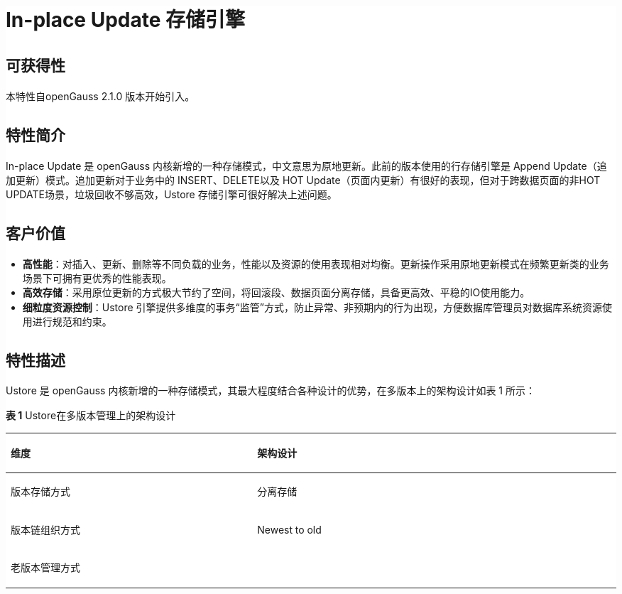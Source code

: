# In-place Update 存储引擎

## 可获得性<a name="section1076382216287"></a>

本特性自openGauss 2.1.0 版本开始引入。

## 特性简介<a name="section732915401281"></a>

In-place Update 是 openGauss 内核新增的一种存储模式，中文意思为原地更新。此前的版本使用的行存储引擎是 Append Update（追加更新）模式。追加更新对于业务中的 INSERT、DELETE以及 HOT Update（页面内更新）有很好的表现，但对于跨数据页面的非HOT UPDATE场景，垃圾回收不够高效，Ustore 存储引擎可很好解决上述问题。

## 客户价值<a name="section103921852122817"></a>
-   **高性能**：对插入、更新、删除等不同负载的业务，性能以及资源的使用表现相对均衡。更新操作采用原地更新模式在频繁更新类的业务场景下可拥有更优秀的性能表现。
-   **高效存储**：采用原位更新的方式极大节约了空间，将回滚段、数据页面分离存储，具备更高效、平稳的IO使用能力。
-   **细粒度资源控制**：Ustore 引擎提供多维度的事务“监管”方式，防止异常、非预期内的行为出现，方便数据库管理员对数据库系统资源使用进行规范和约束。

## 特性描述<a name="section811017719290"></a>

Ustore 是 openGauss 内核新增的一种存储模式，其最大程度结合各种设计的优势，在多版本上的架构设计如表 1 所示：

**表 1** Ustore在多版本管理上的架构设计
<a name="zh-cn_topic_0243295239_zh-cn_topic_0242682908_table138801827134510"></a>
<table><thead align="left"><tr id="zh-cn_topic_0243295239_zh-cn_topic_0240782908_row88806271453"><th class="cellrowborder" valign="top" width="7.830783078307831%" id="mcps1.2.8.1.1"><p id="zh-cn_topic_0243295239_zh-cn_topic_0240782908_p9880227184519"><a name="zh-cn_topic_0243295239_zh-cn_topic_0240782908_p9880227184519"></a><a name="zh-cn_topic_0243295239_zh-cn_topic_0240782908_p9880227184519"></a>维度</p>
</th>
<th class="cellrowborder" valign="top" width="11.561156115611562%" id="mcps1.2.8.1.2"><p id="zh-cn_topic_0243295239_zh-cn_topic_0240782908_p1388836114921"><a name="zh-cn_topic_0243295239_zh-cn_topic_0240782908_p1388836114921"></a><a name="zh-cn_topic_0243295239_zh-cn_topic_0240782908_p1388836114921"></a>架构设计</p>
</th>
</tr>
</thead>
<tbody><tr id="zh-cn_topic_0243295239_zh-cn_topic_0240782908_row18811277456"><td class="cellrowborder" valign="top" width="7.830783078307831%" headers="mcps1.2.8.1.1 "><p id="zh-cn_topic_0243295239_zh-cn_topic_0240782908_p9881162744521"><a name="zh-cn_topic_0243295239_zh-cn_topic_0240782908_p9881162744521"></a><a name="zh-cn_topic_0243295239_zh-cn_topic_0240782908_p9881162744521"></a>版本存储方式</p>
</td>
<td class="cellrowborder" valign="top" width="11.561156115611562%" headers="mcps1.2.8.1.2 "><p id="zh-cn_topic_0243295239_zh-cn_topic_0240782908_p288192718458"><a name="zh-cn_topic_0243295239_zh-cn_topic_0240782908_p288192718458"></a><a name="zh-cn_topic_0243295239_zh-cn_topic_0240782908_p288192718458"></a>分离存储</p>
</td>
</tr>
<tr id="zh-cn_topic_0243295239_zh-cn_topic_0240782908_row18811277457"><td class="cellrowborder" valign="top" width="7.830783078307831%" headers="mcps1.2.8.1.1 "><p id="zh-cn_topic_0243295239_zh-cn_topic_0240782908_p9881162744522"><a name="zh-cn_topic_0243295239_zh-cn_topic_0240782908_p9881162744522"></a><a name="zh-cn_topic_0243295239_zh-cn_topic_0240782908_p9881162744522"></a>版本链组织方式</p>
</td>
<td class="cellrowborder" valign="top" width="11.561156115611562%" headers="mcps1.2.8.1.2 "><p id="zh-cn_topic_0243295239_zh-cn_topic_0240782908_p288192718459"><a name="zh-cn_topic_0243295239_zh-cn_topic_0240782908_p288192718459"></a><a name="zh-cn_topic_0243295239_zh-cn_topic_0240782908_p288192718459"></a>Newest to old</p>
</td>
</tr>
<tr id="zh-cn_topic_0243295239_zh-cn_topic_0240782908_row18811277458"><td class="cellrowborder" valign="top" width="7.830783078307831%" headers="mcps1.2.8.1.1 "><p id="zh-cn_topic_0243295239_zh-cn_topic_0240782908_p9881162744523"><a name="zh-cn_topic_0243295239_zh-cn_topic_0240782908_p9881162744523"></a><a name="zh-cn_topic_0243295239_zh-cn_topic_0240782908_p9881162744523"></a>老版本管理方式</p>